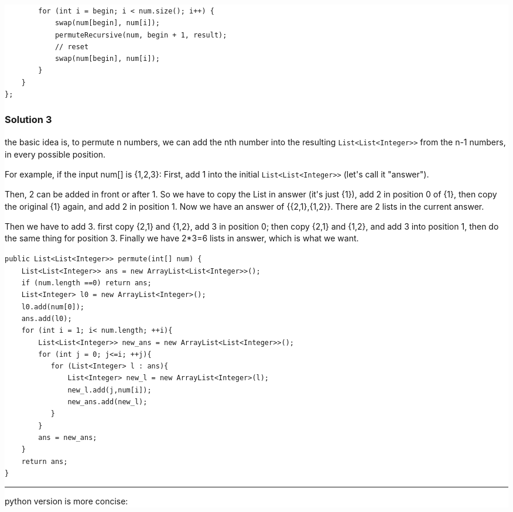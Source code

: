     		for (int i = begin; i < num.size(); i++) {
    		    swap(num[begin], num[i]);
    		    permuteRecursive(num, begin + 1, result);
    		    // reset
    		    swap(num[begin], num[i]);
    		}
        }
    };
    


### Solution 3
the basic idea is, to permute n numbers, we can add the nth number into the
resulting `List<List<Integer>>` from the n-1 numbers, in every possible
position.

For example, if the input num[] is {1,2,3}: First, add 1 into the initial
`List<List<Integer>>` (let's call it "answer").

Then, 2 can be added in front or after 1. So we have to copy the List in
answer (it's just {1}), add 2 in position 0 of {1}, then copy the original {1}
again, and add 2 in position 1. Now we have an answer of {{2,1},{1,2}}. There
are 2 lists in the current answer.

Then we have to add 3. first copy {2,1} and {1,2}, add 3 in position 0; then
copy {2,1} and {1,2}, and add 3 into position 1, then do the same thing for
position 3. Finally we have 2*3=6 lists in answer, which is what we want.

    
    
    public List<List<Integer>> permute(int[] num) {
        List<List<Integer>> ans = new ArrayList<List<Integer>>();
        if (num.length ==0) return ans;
        List<Integer> l0 = new ArrayList<Integer>();
        l0.add(num[0]);
        ans.add(l0);
        for (int i = 1; i< num.length; ++i){
            List<List<Integer>> new_ans = new ArrayList<List<Integer>>(); 
            for (int j = 0; j<=i; ++j){            
               for (List<Integer> l : ans){
            	   List<Integer> new_l = new ArrayList<Integer>(l);
            	   new_l.add(j,num[i]);
            	   new_ans.add(new_l);
               }
            }
            ans = new_ans;
        }
        return ans;
    }
    

* * *

python version is more concise:

    
    